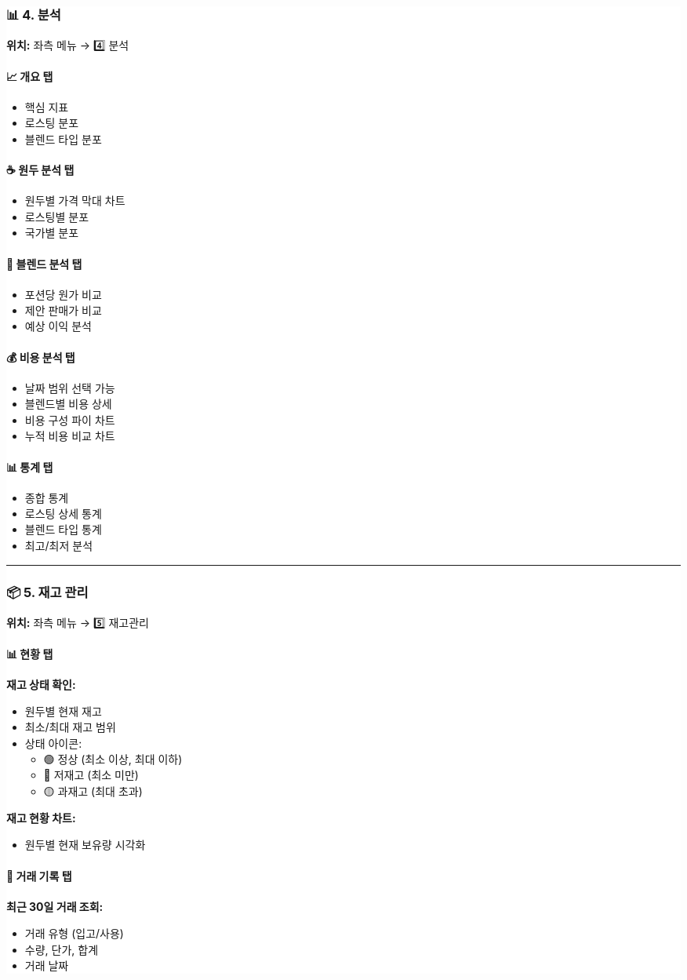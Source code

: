 ### 📊 4. 분석

**위치:** 좌측 메뉴 → 4️⃣ 분석

#### 📈 개요 탭
- 핵심 지표
- 로스팅 분포
- 블렌드 타입 분포

#### ☕ 원두 분석 탭
- 원두별 가격 막대 차트
- 로스팅별 분포
- 국가별 분포

#### 🎨 블렌드 분석 탭
- 포션당 원가 비교
- 제안 판매가 비교
- 예상 이익 분석

#### 💰 비용 분석 탭
- 날짜 범위 선택 가능
- 블렌드별 비용 상세
- 비용 구성 파이 차트
- 누적 비용 비교 차트

#### 📊 통계 탭
- 종합 통계
- 로스팅 상세 통계
- 블렌드 타입 통계
- 최고/최저 분석

---

### 📦 5. 재고 관리

**위치:** 좌측 메뉴 → 5️⃣ 재고관리

#### 📊 현황 탭

**재고 상태 확인:**
- 원두별 현재 재고
- 최소/최대 재고 범위
- 상태 아이콘:
  - 🟢 정상 (최소 이상, 최대 이하)
  - 🔴 저재고 (최소 미만)
  - 🟡 과재고 (최대 초과)

**재고 현황 차트:**
- 원두별 현재 보유량 시각화

#### 📝 거래 기록 탭

**최근 30일 거래 조회:**
- 거래 유형 (입고/사용)
- 수량, 단가, 합계
- 거래 날짜
